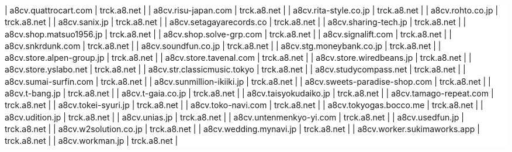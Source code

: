 | a8cv.quattrocart.com | trck.a8.net |
| a8cv.risu-japan.com | trck.a8.net |
| a8cv.rita-style.co.jp | trck.a8.net |
| a8cv.rohto.co.jp | trck.a8.net |
| a8cv.sanix.jp | trck.a8.net |
| a8cv.setagayarecords.co | trck.a8.net |
| a8cv.sharing-tech.jp | trck.a8.net |
| a8cv.shop.matsuo1956.jp | trck.a8.net |
| a8cv.shop.solve-grp.com | trck.a8.net |
| a8cv.signalift.com | trck.a8.net |
| a8cv.snkrdunk.com | trck.a8.net |
| a8cv.soundfun.co.jp | trck.a8.net |
| a8cv.stg.moneybank.co.jp | trck.a8.net |
| a8cv.store.alpen-group.jp | trck.a8.net |
| a8cv.store.tavenal.com | trck.a8.net |
| a8cv.store.wiredbeans.jp | trck.a8.net |
| a8cv.store.yslabo.net | trck.a8.net |
| a8cv.str.classicmusic.tokyo | trck.a8.net |
| a8cv.studycompass.net | trck.a8.net |
| a8cv.sumai-surfin.com | trck.a8.net |
| a8cv.sunmillion-ikiiki.jp | trck.a8.net |
| a8cv.sweets-paradise-shop.com | trck.a8.net |
| a8cv.t-bang.jp | trck.a8.net |
| a8cv.t-gaia.co.jp | trck.a8.net |
| a8cv.taisyokudaiko.jp | trck.a8.net |
| a8cv.tamago-repeat.com | trck.a8.net |
| a8cv.tokei-syuri.jp | trck.a8.net |
| a8cv.toko-navi.com | trck.a8.net |
| a8cv.tokyogas.bocco.me | trck.a8.net |
| a8cv.udition.jp | trck.a8.net |
| a8cv.unias.jp | trck.a8.net |
| a8cv.untenmenkyo-yi.com | trck.a8.net |
| a8cv.usedfun.jp | trck.a8.net |
| a8cv.w2solution.co.jp | trck.a8.net |
| a8cv.wedding.mynavi.jp | trck.a8.net |
| a8cv.worker.sukimaworks.app | trck.a8.net |
| a8cv.workman.jp | trck.a8.net |